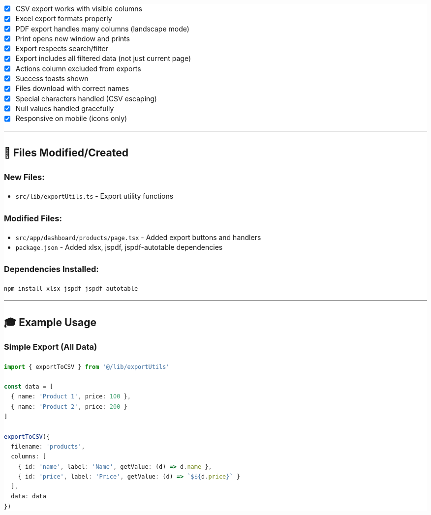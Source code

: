 - [x] CSV export works with visible columns
- [x] Excel export formats properly
- [x] PDF export handles many columns (landscape mode)
- [x] Print opens new window and prints
- [x] Export respects search/filter
- [x] Export includes all filtered data (not just current page)
- [x] Actions column excluded from exports
- [x] Success toasts shown
- [x] Files download with correct names
- [x] Special characters handled (CSV escaping)
- [x] Null values handled gracefully
- [x] Responsive on mobile (icons only)

---

## 📂 Files Modified/Created

### **New Files:**
- `src/lib/exportUtils.ts` - Export utility functions

### **Modified Files:**
- `src/app/dashboard/products/page.tsx` - Added export buttons and handlers
- `package.json` - Added xlsx, jspdf, jspdf-autotable dependencies

### **Dependencies Installed:**
```bash
npm install xlsx jspdf jspdf-autotable
```

---

## 🎓 Example Usage

### **Simple Export (All Data)**

```typescript
import { exportToCSV } from '@/lib/exportUtils'

const data = [
  { name: 'Product 1', price: 100 },
  { name: 'Product 2', price: 200 }
]

exportToCSV({
  filename: 'products',
  columns: [
    { id: 'name', label: 'Name', getValue: (d) => d.name },
    { id: 'price', label: 'Price', getValue: (d) => `$${d.price}` }
  ],
  data: data
})
```
